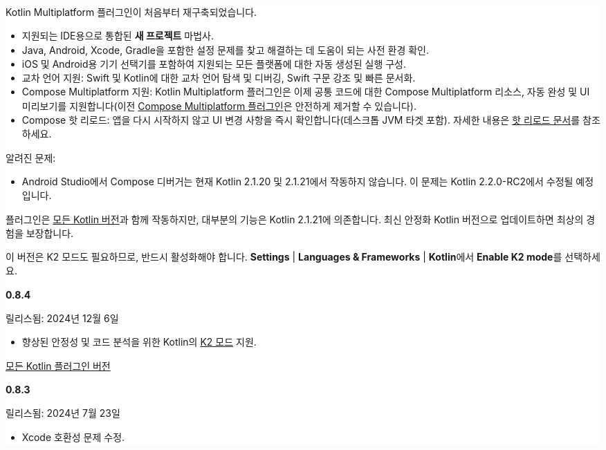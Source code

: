 Kotlin Multiplatform 플러그인이 처음부터 재구축되었습니다.

* 지원되는 IDE용으로 통합된 **새 프로젝트** 마법사.
* Java, Android, Xcode, Gradle을 포함한 설정 문제를 찾고 해결하는 데 도움이 되는 사전 환경 확인.
* iOS 및 Android용 기기 선택기를 포함하여 지원되는 모든 플랫폼에 대한 자동 생성된 실행 구성.
* 교차 언어 지원: Swift 및 Kotlin에 대한 교차 언어 탐색 및 디버깅, Swift 구문 강조 및 빠른 문서화.
* Compose Multiplatform 지원: Kotlin Multiplatform 플러그인은 이제 공통 코드에 대한 Compose Multiplatform 리소스, 자동 완성 및 UI 미리보기를 지원합니다(이전 [Compose Multiplatform 플러그인](https://plugins.jetbrains.com/plugin/16541-compose-multiplatform-ide-support)은 안전하게 제거할 수 있습니다).
* Compose 핫 리로드: 앱을 다시 시작하지 않고 UI 변경 사항을 즉시 확인합니다(데스크톱 JVM 타겟 포함). 자세한 내용은 [핫 리로드 문서](compose-hot-reload.md)를 참조하세요.

알려진 문제:

* Android Studio에서 Compose 디버거는 현재 Kotlin 2.1.20 및 2.1.21에서 작동하지 않습니다. 이 문제는 Kotlin 2.2.0-RC2에서 수정될 예정입니다.

</td>
<td>

플러그인은 [모든 Kotlin 버전](https://kotlinlang.org/docs/releases.html#release-details)과 함께 작동하지만, 대부분의 기능은 Kotlin 2.1.21에 의존합니다. 최신 안정화 Kotlin 버전으로 업데이트하면 최상의 경험을 보장합니다.

이 버전은 K2 모드도 필요하므로, 반드시 활성화해야 합니다. **Settings** | **Languages & Frameworks** | **Kotlin**에서 **Enable K2 mode**를 선택하세요.

</td>
</tr>
<tr>
<td>

**0.8.4**

릴리스됨: 2024년 12월 6일

</td>
<td>

* 향상된 안정성 및 코드 분석을 위한 Kotlin의 [K2 모드](https://kotlinlang.org/docs/k2-compiler-migration-guide.html#support-in-ides) 지원.

</td>
<td>

[모든 Kotlin 플러그인 버전](https://kotlinlang.org/docs/releases.html#release-details)

</td>
</tr>
<tr>
<td>

**0.8.3**

릴리스됨: 2024년 7월 23일

</td>
<td>

* Xcode 호환성 문제 수정.
